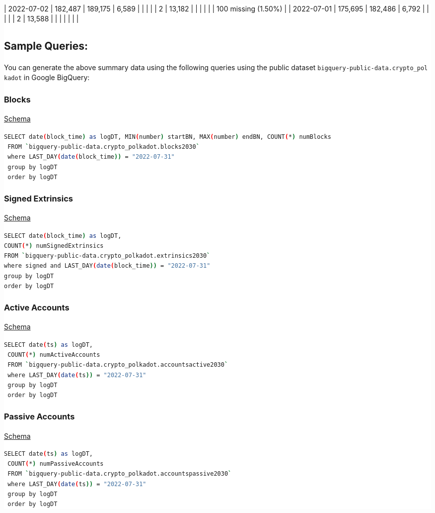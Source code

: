 | 2022-07-02 | 182,487 | 189,175 | 6,589 |  |  |  |  | 2 | 13,182 |   |   |   |  |  | 100 missing (1.50%) |
| 2022-07-01 | 175,695 | 182,486 | 6,792 |  |  |  |  | 2 | 13,588 |   |   |   |  |  |  |

## Sample Queries:
You can generate the above summary data using the following queries using the public dataset `bigquery-public-data.crypto_polkadot` in Google BigQuery:


### Blocks 

[Schema](https://github.com/colorfulnotion/substrate-etl/blob/main/schema/blocks.json)

```bash
SELECT date(block_time) as logDT, MIN(number) startBN, MAX(number) endBN, COUNT(*) numBlocks 
 FROM `bigquery-public-data.crypto_polkadot.blocks2030`  
 where LAST_DAY(date(block_time)) = "2022-07-31" 
 group by logDT 
 order by logDT
```

### Signed Extrinsics 

[Schema](https://github.com/colorfulnotion/substrate-etl/blob/main/schema/extrinsics.json)

```bash
SELECT date(block_time) as logDT, 
COUNT(*) numSignedExtrinsics 
FROM `bigquery-public-data.crypto_polkadot.extrinsics2030`  
where signed and LAST_DAY(date(block_time)) = "2022-07-31" 
group by logDT 
order by logDT
```

### Active Accounts 

[Schema](https://github.com/colorfulnotion/substrate-etl/blob/main/schema/accountsactive.json)

```bash
SELECT date(ts) as logDT, 
 COUNT(*) numActiveAccounts 
 FROM `bigquery-public-data.crypto_polkadot.accountsactive2030` 
 where LAST_DAY(date(ts)) = "2022-07-31" 
 group by logDT 
 order by logDT
```

### Passive Accounts 

[Schema](https://github.com/colorfulnotion/substrate-etl/blob/main/schema/accountspassive.json)

```bash
SELECT date(ts) as logDT, 
 COUNT(*) numPassiveAccounts 
 FROM `bigquery-public-data.crypto_polkadot.accountspassive2030` 
 where LAST_DAY(date(ts)) = "2022-07-31" 
 group by logDT 
 order by logDT
```
